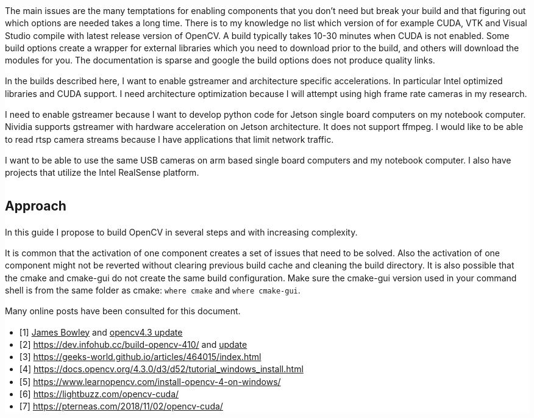 The main issues are the many temptations for enabling components that you don’t
need but break your build and that figuring out which options are needed takes a
long time. There is to my knowledge no list which version of for example CUDA,
VTK and Visual Studio compile with latest release version of OpenCV. A build
typically takes 10-30 minutes when CUDA is not enabled. Some build options
create a wrapper for external libraries which you need to download prior to the
build, and others will download the modules for you. The documentation is sparse
and google the build options does not produce quality links.

In the builds described here, I want to enable gstreamer and architecture
specific accelerations. In particular Intel optimized libraries and CUDA
support. I need architecture optimization because I will attempt using high
frame rate cameras in my research.

I need to enable gstreamer because I want to develop python code for Jetson
single board computers on my notebook computer. Nividia supports gstreamer with
hardware acceleration on Jetson architecture. It does not support ffmpeg. I
would like to be able to read rtsp camera streams because I have applications
that limit network traffic.

I want to be able to use the same USB cameras on arm based single board
computers and my notebook computer. I also have projects that utilize the Intel
RealSense platform.

## Approach

In this guide I propose to build OpenCV in several steps and with increasing
complexity.

It is common that the activation of one component creates a set of issues that
need to be solved. Also the activation of one component might not be reverted
without clearing previous build cache and cleaning the build directory. It is
also possible that the cmake and cmake-gui do not create the same build
configuration. Make sure the cmake-gui version used in your command shell is
from the same folder as cmake: `where cmake` and `where cmake-gui`.

Many online posts have been consulted for this document. 
* [1] [James
Bowley](https://jamesbowley.co.uk/accelerating-opencv-4-build-with-cuda-intel-mkl-tbb-and-python-bindings/#visual_studio_cmake_cmd)
and [opencv4.3
update](https://jamesbowley.co.uk/accelerate-opencv-4-3-0-build-with-cuda-and-python-bindings/)
* [2] https://dev.infohub.cc/build-opencv-410/ and
[update](https://dev.infohub.cc/build-opencv-430-with-cuda/) 
* [3]
https://geeks-world.github.io/articles/464015/index.html 
* [4]
https://docs.opencv.org/4.3.0/d3/d52/tutorial_windows_install.html 
* [5]
https://www.learnopencv.com/install-opencv-4-on-windows/ 
* [6]
https://lightbuzz.com/opencv-cuda/ 
* [7]
https://pterneas.com/2018/11/02/opencv-cuda/
